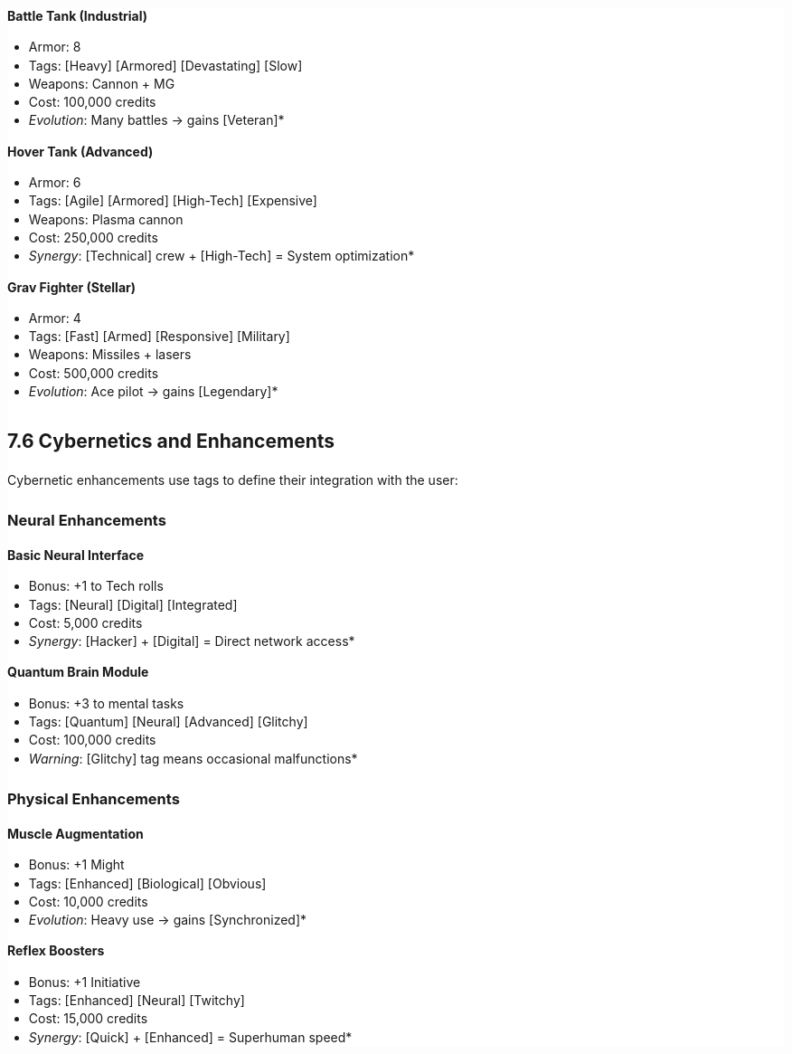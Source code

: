 **Battle Tank (Industrial)**
- Armor: 8
- Tags: [Heavy] [Armored] [Devastating] [Slow]
- Weapons: Cannon + MG
- Cost: 100,000 credits
- *Evolution*: Many battles → gains [Veteran]*

**Hover Tank (Advanced)**
- Armor: 6
- Tags: [Agile] [Armored] [High-Tech] [Expensive]
- Weapons: Plasma cannon
- Cost: 250,000 credits
- *Synergy*: [Technical] crew + [High-Tech] = System optimization*

**Grav Fighter (Stellar)**
- Armor: 4
- Tags: [Fast] [Armed] [Responsive] [Military]
- Weapons: Missiles + lasers
- Cost: 500,000 credits
- *Evolution*: Ace pilot → gains [Legendary]*

## 7.6 Cybernetics and Enhancements

Cybernetic enhancements use tags to define their integration with the user:

### Neural Enhancements

**Basic Neural Interface**
- Bonus: +1 to Tech rolls
- Tags: [Neural] [Digital] [Integrated]
- Cost: 5,000 credits
- *Synergy*: [Hacker] + [Digital] = Direct network access*

**Quantum Brain Module**
- Bonus: +3 to mental tasks
- Tags: [Quantum] [Neural] [Advanced] [Glitchy]
- Cost: 100,000 credits
- *Warning*: [Glitchy] tag means occasional malfunctions*

### Physical Enhancements

**Muscle Augmentation**
- Bonus: +1 Might
- Tags: [Enhanced] [Biological] [Obvious]
- Cost: 10,000 credits
- *Evolution*: Heavy use → gains [Synchronized]*

**Reflex Boosters**
- Bonus: +1 Initiative
- Tags: [Enhanced] [Neural] [Twitchy]
- Cost: 15,000 credits
- *Synergy*: [Quick] + [Enhanced] = Superhuman speed*
